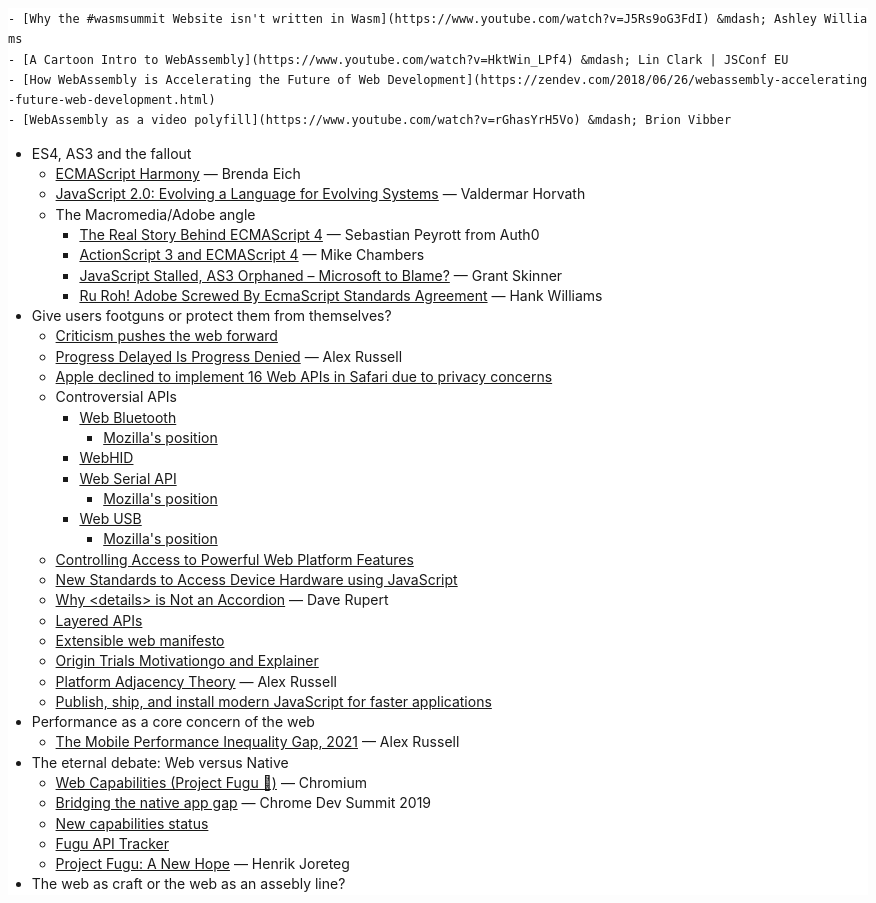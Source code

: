     - [Why the #wasmsummit Website isn't written in Wasm](https://www.youtube.com/watch?v=J5Rs9oG3FdI) &mdash; Ashley Williams
    - [A Cartoon Intro to WebAssembly](https://www.youtube.com/watch?v=HktWin_LPf4) &mdash; Lin Clark | JSConf EU
    - [How WebAssembly is Accelerating the Future of Web Development](https://zendev.com/2018/06/26/webassembly-accelerating-future-web-development.html)
    - [WebAssembly as a video polyfill](https://www.youtube.com/watch?v=rGhasYrH5Vo) &mdash; Brion Vibber
  - ES4, AS3 and the fallout
    - [ECMAScript Harmony](https://mail.mozilla.org/pipermail/es-discuss/2008-August/003400.html) &mdash; Brenda Eich
    - [JavaScript 2.0: Evolving a Language for Evolving Systems](http://www-archive.mozilla.org/js/language/evolvingJS.pdf) &mdash; Valdermar Horvath
    - The Macromedia/Adobe angle
      - [The Real Story Behind ECMAScript 4](https://auth0.com/blog/the-real-story-behind-es4/) &mdash; Sebastian Peyrott from Auth0
      - [ActionScript 3 and ECMAScript 4](http://www.mikechambers.com/blog/2008/08/14/actionscript-3-and-ecmascript-4/) &mdash; Mike Chambers
      - [JavaScript Stalled, AS3 Orphaned – Microsoft to Blame?](https://blog.gskinner.com/archives/2008/08/javascript_stal.html) &mdash; Grant Skinner
      - [Ru Roh! Adobe Screwed By EcmaScript Standards Agreement](http://whydoeseverythingsuck.com/2008/08/ru-roh-adobe-screwed-by-ecmascript.html) &mdash; Hank Williams
- Give users footguns or protect them from themselves?
  - [Criticism pushes the web forward](https://hiddedevries.nl/en/blog/2021-05-08-criticism-pushes-the-web-forward/)
  - [Progress Delayed Is Progress Denied](https://infrequently.org/2021/04/progress-delayed/) &mdash; Alex Russell
  - [Apple declined to implement 16 Web APIs in Safari due to privacy concerns](https://www.zdnet.com/article/apple-declined-to-implement-16-web-apis-in-safari-due-to-privacy-concerns/)
  - Controversial APIs
    - [Web Bluetooth](https://webbluetoothcg.github.io/web-bluetooth)
      - [Mozilla's position](https://mozilla.github.io/standards-positions/#web-bluetooth)
    - [WebHID](https://wicg.github.io/webhid/)
    - [Web Serial API](https://wicg.github.io/serial/)
      - [Mozilla's position](https://mozilla.github.io/standards-positions/#webserial)
    - [Web USB](https://wicg.github.io/webusb/)
      - [Mozilla's position](https://mozilla.github.io/standards-positions/#webusb)
  - [Controlling Access to Powerful Web Platform Features](https://chromium.googlesource.com/chromium/src/+/lkgr/docs/security/permissions-for-powerful-web-platform-features.md)
  - [New Standards to Access Device Hardware using JavaScript](https://blog.bitsrc.io/new-standards-to-access-user-device-hardware-using-javascript-86b0c156dd3d)
  - [Why &lt;details> is Not an Accordion](https://daverupert.com/2019/12/why-details-is-not-an-accordion/) &mdash; Dave Rupert
  - [Layered APIs](https://github.com/drufball/layered-apis/blob/master/README.md)
  - [Extensible web manifesto](https://extensiblewebmanifesto.org/)
  - [Origin Trials Motivationgo and Explainer](https://github.com/GoogleChrome/OriginTrials/blob/gh-pages/explainer.md)
  - [Platform Adjacency Theory](https://infrequently.org/2020/06/platform-adjacency-theory/) &mdash; Alex Russell
  - [Publish, ship, and install modern JavaScript for faster applications](https://web.dev/publish-modern-javascript/)
- Performance as a core concern of the web
  - [The Mobile Performance Inequality Gap, 2021](https://infrequently.org/2021/03/the-performance-inequality-gap/) &mdash; Alex Russell
- The eternal debate: Web versus Native
  - [Web Capabilities (Project Fugu 🐡)](https://www.chromium.org/teams/web-capabilities-fugu) &mdash; Chromium
  - [Bridging the native app gap](https://www.youtube.com/watch?v=JKVZMqpiY7w) &mdash; Chrome Dev Summit 2019
  - [New capabilities status](https://web.dev/fugu-status/)
  - [Fugu API Tracker](https://fugu-tracker.web.app/)
  - [Project Fugu: A New Hope](https://joreteg.com/blog/project-fugu-a-new-hope) &mdash; Henrik Joreteg
- The web as craft or the web as an assebly line?
